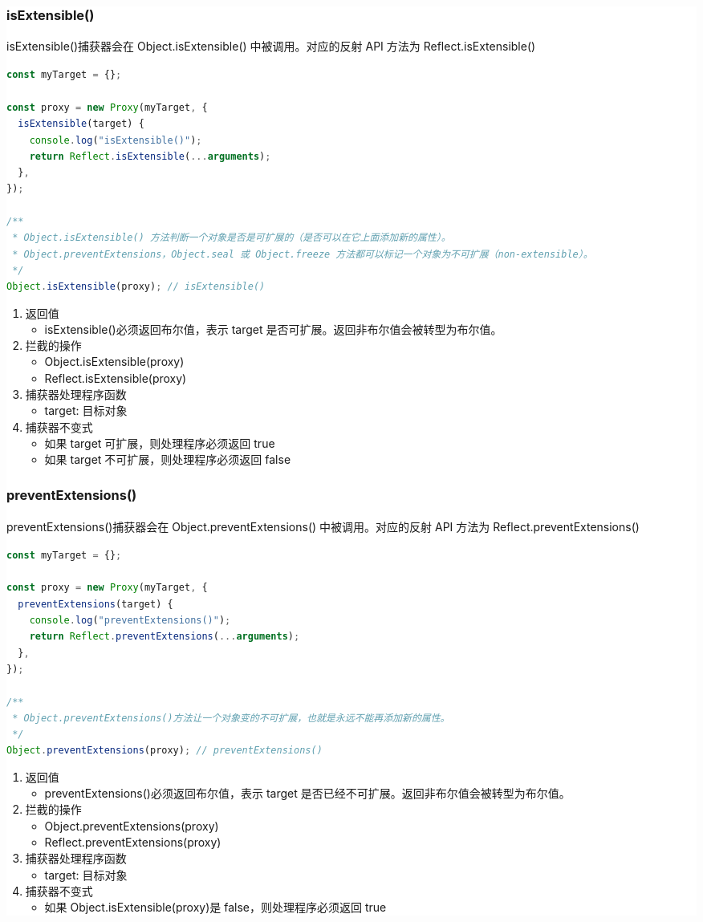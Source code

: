 ### isExtensible()

isExtensible()捕获器会在 Object.isExtensible() 中被调用。对应的反射 API 方法为 Reflect.isExtensible()

```javascript
const myTarget = {};

const proxy = new Proxy(myTarget, {
  isExtensible(target) {
    console.log("isExtensible()");
    return Reflect.isExtensible(...arguments);
  },
});

/**
 * Object.isExtensible() 方法判断一个对象是否是可扩展的（是否可以在它上面添加新的属性）。
 * Object.preventExtensions，Object.seal 或 Object.freeze 方法都可以标记一个对象为不可扩展（non-extensible）。
 */
Object.isExtensible(proxy); // isExtensible()
```

1. 返回值
    - isExtensible()必须返回布尔值，表示 target 是否可扩展。返回非布尔值会被转型为布尔值。
2. 拦截的操作
    - Object.isExtensible(proxy)
    - Reflect.isExtensible(proxy)
3. 捕获器处理程序函数
    - target: 目标对象
4. 捕获器不变式
    - 如果 target 可扩展，则处理程序必须返回 true
    - 如果 target 不可扩展，则处理程序必须返回 false

### preventExtensions()

preventExtensions()捕获器会在 Object.preventExtensions() 中被调用。对应的反射 API 方法为 Reflect.preventExtensions()

```javascript
const myTarget = {};

const proxy = new Proxy(myTarget, {
  preventExtensions(target) {
    console.log("preventExtensions()");
    return Reflect.preventExtensions(...arguments);
  },
});

/**
 * Object.preventExtensions()方法让一个对象变的不可扩展，也就是永远不能再添加新的属性。
 */
Object.preventExtensions(proxy); // preventExtensions()
```

1. 返回值
    - preventExtensions()必须返回布尔值，表示 target 是否已经不可扩展。返回非布尔值会被转型为布尔值。
2. 拦截的操作
    - Object.preventExtensions(proxy)
    - Reflect.preventExtensions(proxy)
3. 捕获器处理程序函数
    - target: 目标对象
4. 捕获器不变式
    - 如果 Object.isExtensible(proxy)是 false，则处理程序必须返回 true
